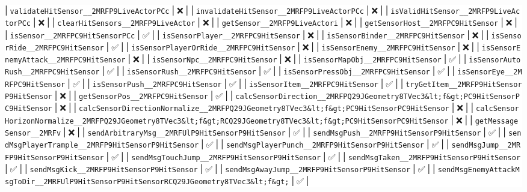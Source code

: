| `validateHitSensor__2MRFP9LiveActorPCc` | :x: |
| `invalidateHitSensor__2MRFP9LiveActorPCc` | :x: |
| `isValidHitSensor__2MRFP9LiveActorPCc` | :x: |
| `clearHitSensors__2MRFP9LiveActor` | :x: |
| `getSensor__2MRFP9LiveActori` | :x: |
| `getSensorHost__2MRFPC9HitSensor` | :x: |
| `isSensor__2MRFPC9HitSensorPCc` | :white_check_mark: |
| `isSensorPlayer__2MRFPC9HitSensor` | :x: |
| `isSensorBinder__2MRFPC9HitSensor` | :x: |
| `isSensorRide__2MRFPC9HitSensor` | :white_check_mark: |
| `isSensorPlayerOrRide__2MRFPC9HitSensor` | :x: |
| `isSensorEnemy__2MRFPC9HitSensor` | :x: |
| `isSensorEnemyAttack__2MRFPC9HitSensor` | :x: |
| `isSensorNpc__2MRFPC9HitSensor` | :x: |
| `isSensorMapObj__2MRFPC9HitSensor` | :white_check_mark: |
| `isSensorAutoRush__2MRFPC9HitSensor` | :white_check_mark: |
| `isSensorRush__2MRFPC9HitSensor` | :white_check_mark: |
| `isSensorPressObj__2MRFPC9HitSensor` | :white_check_mark: |
| `isSensorEye__2MRFPC9HitSensor` | :white_check_mark: |
| `isSensorPush__2MRFPC9HitSensor` | :white_check_mark: |
| `isSensorItem__2MRFPC9HitSensor` | :white_check_mark: |
| `tryGetItem__2MRFP9HitSensorP9HitSensor` | :x: |
| `getSensorPos__2MRFPC9HitSensor` | :white_check_mark: |
| `calcSensorDirection__2MRFPQ29JGeometry8TVec3&lt;f&gt;PC9HitSensorPC9HitSensor` | :x: |
| `calcSensorDirectionNormalize__2MRFPQ29JGeometry8TVec3&lt;f&gt;PC9HitSensorPC9HitSensor` | :x: |
| `calcSensorHorizonNormalize__2MRFPQ29JGeometry8TVec3&lt;f&gt;RCQ29JGeometry8TVec3&lt;f&gt;PC9HitSensorPC9HitSensor` | :x: |
| `getMessageSensor__2MRFv` | :x: |
| `sendArbitraryMsg__2MRFUlP9HitSensorP9HitSensor` | :white_check_mark: |
| `sendMsgPush__2MRFP9HitSensorP9HitSensor` | :white_check_mark: |
| `sendMsgPlayerTrample__2MRFP9HitSensorP9HitSensor` | :white_check_mark: |
| `sendMsgPlayerPunch__2MRFP9HitSensorP9HitSensor` | :white_check_mark: |
| `sendMsgJump__2MRFP9HitSensorP9HitSensor` | :white_check_mark: |
| `sendMsgTouchJump__2MRFP9HitSensorP9HitSensor` | :white_check_mark: |
| `sendMsgTaken__2MRFP9HitSensorP9HitSensor` | :white_check_mark: |
| `sendMsgKick__2MRFP9HitSensorP9HitSensor` | :white_check_mark: |
| `sendMsgAwayJump__2MRFP9HitSensorP9HitSensor` | :white_check_mark: |
| `sendMsgEnemyAttackMsgToDir__2MRFUlP9HitSensorP9HitSensorRCQ29JGeometry8TVec3&lt;f&gt;` | :white_check_mark: |